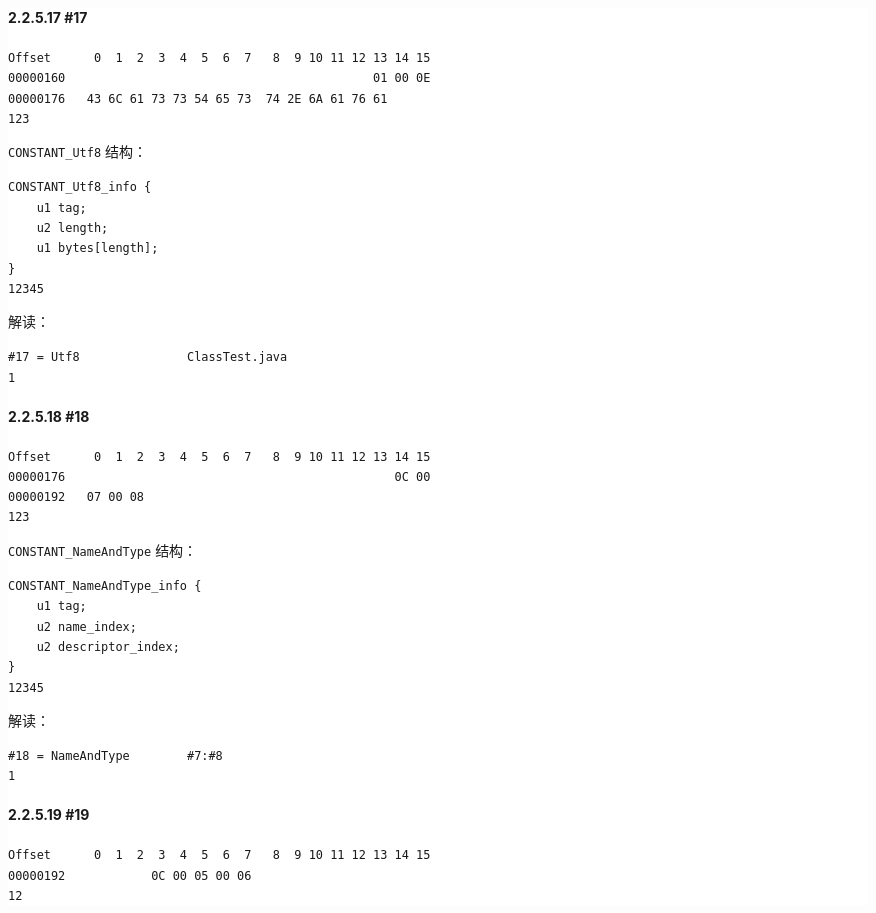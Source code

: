 #### 2.2.5.17 #17

```log
Offset      0  1  2  3  4  5  6  7   8  9 10 11 12 13 14 15
00000160                                           01 00 0E
00000176   43 6C 61 73 73 54 65 73  74 2E 6A 61 76 61
123
```

`CONSTANT_Utf8` 结构：

```
CONSTANT_Utf8_info {
    u1 tag;
    u2 length;
    u1 bytes[length];
}
12345
```

解读：

```
#17 = Utf8               ClassTest.java
1
```

#### 2.2.5.18 #18

```log
Offset      0  1  2  3  4  5  6  7   8  9 10 11 12 13 14 15
00000176                                              0C 00
00000192   07 00 08
123
```

`CONSTANT_NameAndType` 结构：

```
CONSTANT_NameAndType_info {
    u1 tag;
    u2 name_index;
    u2 descriptor_index;
}
12345
```

解读：

```
#18 = NameAndType        #7:#8
1
```

#### 2.2.5.19 #19

```log
Offset      0  1  2  3  4  5  6  7   8  9 10 11 12 13 14 15
00000192            0C 00 05 00 06
12
```
